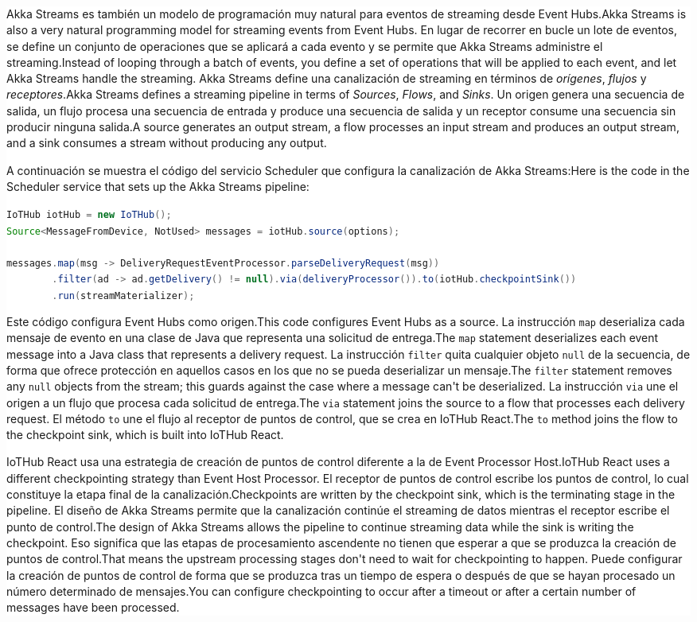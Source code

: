 <span data-ttu-id="00f77-208">Akka Streams es también un modelo de programación muy natural para eventos de streaming desde Event Hubs.</span><span class="sxs-lookup"><span data-stu-id="00f77-208">Akka Streams is also a very natural programming model for streaming events from Event Hubs.</span></span> <span data-ttu-id="00f77-209">En lugar de recorrer en bucle un lote de eventos, se define un conjunto de operaciones que se aplicará a cada evento y se permite que Akka Streams administre el streaming.</span><span class="sxs-lookup"><span data-stu-id="00f77-209">Instead of looping through a batch of events, you define a set of operations that will be applied to each event, and let Akka Streams handle the streaming.</span></span> <span data-ttu-id="00f77-210">Akka Streams define una canalización de streaming en términos de *orígenes*, *flujos* y *receptores*.</span><span class="sxs-lookup"><span data-stu-id="00f77-210">Akka Streams defines a streaming pipeline in terms of *Sources*, *Flows*, and *Sinks*.</span></span> <span data-ttu-id="00f77-211">Un origen genera una secuencia de salida, un flujo procesa una secuencia de entrada y produce una secuencia de salida y un receptor consume una secuencia sin producir ninguna salida.</span><span class="sxs-lookup"><span data-stu-id="00f77-211">A source generates an output stream, a flow processes an input stream and produces an output stream, and a sink consumes a stream without producing any output.</span></span>

<span data-ttu-id="00f77-212">A continuación se muestra el código del servicio Scheduler que configura la canalización de Akka Streams:</span><span class="sxs-lookup"><span data-stu-id="00f77-212">Here is the code in the Scheduler service that sets up the Akka Streams pipeline:</span></span>

```java
IoTHub iotHub = new IoTHub();
Source<MessageFromDevice, NotUsed> messages = iotHub.source(options);

messages.map(msg -> DeliveryRequestEventProcessor.parseDeliveryRequest(msg))
        .filter(ad -> ad.getDelivery() != null).via(deliveryProcessor()).to(iotHub.checkpointSink())
        .run(streamMaterializer);
```

<span data-ttu-id="00f77-213">Este código configura Event Hubs como origen.</span><span class="sxs-lookup"><span data-stu-id="00f77-213">This code configures Event Hubs as a source.</span></span> <span data-ttu-id="00f77-214">La instrucción `map` deserializa cada mensaje de evento en una clase de Java que representa una solicitud de entrega.</span><span class="sxs-lookup"><span data-stu-id="00f77-214">The `map` statement deserializes each event message into a Java class that represents a delivery request.</span></span> <span data-ttu-id="00f77-215">La instrucción `filter` quita cualquier objeto `null` de la secuencia, de forma que ofrece protección en aquellos casos en los que no se pueda deserializar un mensaje.</span><span class="sxs-lookup"><span data-stu-id="00f77-215">The `filter` statement removes any `null` objects from the stream; this guards against the case where a message can't be deserialized.</span></span> <span data-ttu-id="00f77-216">La instrucción `via` une el origen a un flujo que procesa cada solicitud de entrega.</span><span class="sxs-lookup"><span data-stu-id="00f77-216">The `via` statement joins the source to a flow that processes each delivery request.</span></span> <span data-ttu-id="00f77-217">El método `to` une el flujo al receptor de puntos de control, que se crea en IoTHub React.</span><span class="sxs-lookup"><span data-stu-id="00f77-217">The `to` method joins the flow to the checkpoint sink, which is built into IoTHub React.</span></span>

<span data-ttu-id="00f77-218">IoTHub React usa una estrategia de creación de puntos de control diferente a la de Event Processor Host.</span><span class="sxs-lookup"><span data-stu-id="00f77-218">IoTHub React uses a different checkpointing strategy than Event Host Processor.</span></span> <span data-ttu-id="00f77-219">El receptor de puntos de control escribe los puntos de control, lo cual constituye la etapa final de la canalización.</span><span class="sxs-lookup"><span data-stu-id="00f77-219">Checkpoints are written by the checkpoint sink, which is the terminating stage in the pipeline.</span></span> <span data-ttu-id="00f77-220">El diseño de Akka Streams permite que la canalización continúe el streaming de datos mientras el receptor escribe el punto de control.</span><span class="sxs-lookup"><span data-stu-id="00f77-220">The design of Akka Streams allows the pipeline to continue streaming data while the sink is writing the checkpoint.</span></span> <span data-ttu-id="00f77-221">Eso significa que las etapas de procesamiento ascendente no tienen que esperar a que se produzca la creación de puntos de control.</span><span class="sxs-lookup"><span data-stu-id="00f77-221">That means the upstream processing stages don't need to wait for checkpointing to happen.</span></span> <span data-ttu-id="00f77-222">Puede configurar la creación de puntos de control de forma que se produzca tras un tiempo de espera o después de que se hayan procesado un número determinado de mensajes.</span><span class="sxs-lookup"><span data-stu-id="00f77-222">You can configure checkpointing to occur after a timeout or after a certain number of messages have been processed.</span></span>
